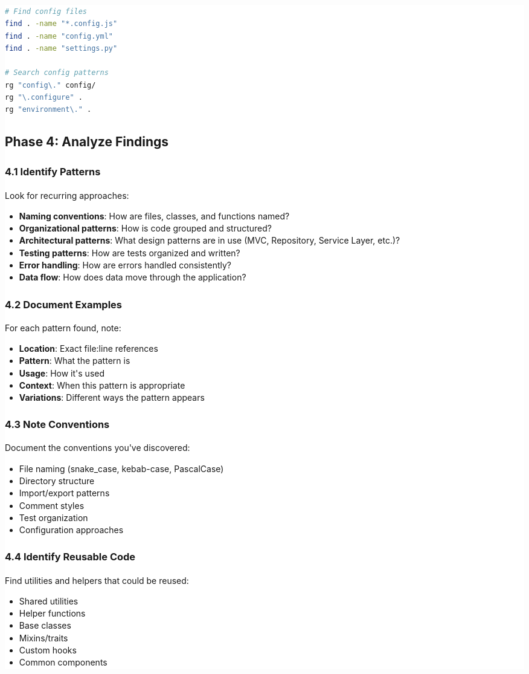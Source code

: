 ```bash
# Find config files
find . -name "*.config.js"
find . -name "config.yml"
find . -name "settings.py"

# Search config patterns
rg "config\." config/
rg "\.configure" .
rg "environment\." .
```

## Phase 4: Analyze Findings

### 4.1 Identify Patterns

Look for recurring approaches:

- **Naming conventions**: How are files, classes, and functions named?
- **Organizational patterns**: How is code grouped and structured?
- **Architectural patterns**: What design patterns are in use (MVC, Repository, Service Layer, etc.)?
- **Testing patterns**: How are tests organized and written?
- **Error handling**: How are errors handled consistently?
- **Data flow**: How does data move through the application?

### 4.2 Document Examples

For each pattern found, note:

- **Location**: Exact file:line references
- **Pattern**: What the pattern is
- **Usage**: How it's used
- **Context**: When this pattern is appropriate
- **Variations**: Different ways the pattern appears

### 4.3 Note Conventions

Document the conventions you've discovered:

- File naming (snake_case, kebab-case, PascalCase)
- Directory structure
- Import/export patterns
- Comment styles
- Test organization
- Configuration approaches

### 4.4 Identify Reusable Code

Find utilities and helpers that could be reused:

- Shared utilities
- Helper functions
- Base classes
- Mixins/traits
- Custom hooks
- Common components
